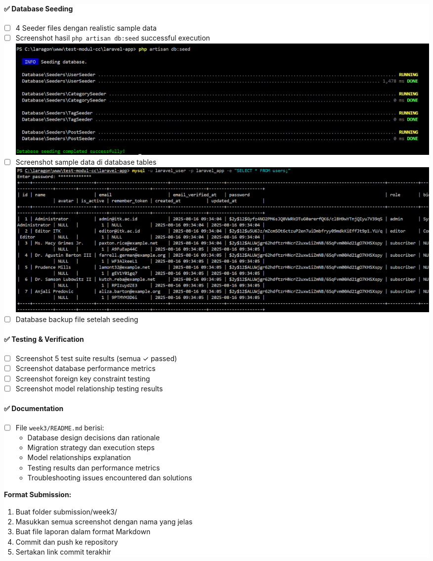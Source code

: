 #### ✅ Database Seeding
- [ ] 4 Seeder files dengan realistic sample data
- [ ] Screenshot hasil `php artisan db:seed` successful execution
![alt text](Images/Local-Environment/3-12.png)
- [ ] Screenshot sample data di database tables
![alt text](Images/Local-Environment/3-13.png)
- [ ] Database backup file setelah seeding

#### ✅ Testing & Verification
- [ ] Screenshot 5 test suite results (semua ✓ passed)
- [ ] Screenshot database performance metrics
- [ ] Screenshot foreign key constraint testing
- [ ] Screenshot model relationship testing results

#### ✅ Documentation
- [ ] File `week3/README.md` berisi:
  - Database design decisions dan rationale
  - Migration strategy dan execution steps
  - Model relationships explanation
  - Testing results dan performance metrics
  - Troubleshooting issues encountered dan solutions

**Format Submission:**
1. Buat folder submission/week3/
2. Masukkan semua screenshot dengan nama yang jelas
3. Buat file laporan dalam format Markdown
4. Commit dan push ke repository
5. Sertakan link commit terakhir